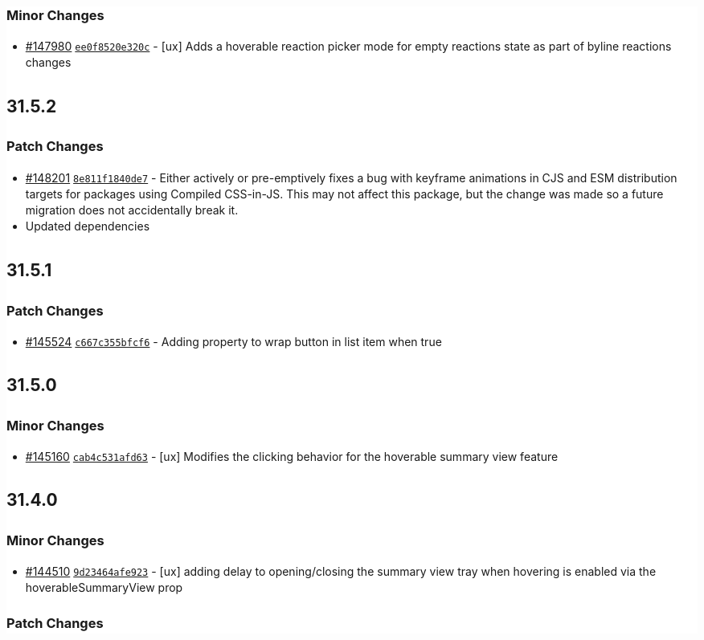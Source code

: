 ### Minor Changes

- [#147980](https://bitbucket.org/atlassian/atlassian-frontend-monorepo/pull-requests/147980)
  [`ee0f8520e320c`](https://bitbucket.org/atlassian/atlassian-frontend-monorepo/commits/ee0f8520e320c) -
  [ux] Adds a hoverable reaction picker mode for empty reactions state as part of byline reactions
  changes

## 31.5.2

### Patch Changes

- [#148201](https://bitbucket.org/atlassian/atlassian-frontend-monorepo/pull-requests/148201)
  [`8e811f1840de7`](https://bitbucket.org/atlassian/atlassian-frontend-monorepo/commits/8e811f1840de7) -
  Either actively or pre-emptively fixes a bug with keyframe animations in CJS and ESM distribution
  targets for packages using Compiled CSS-in-JS. This may not affect this package, but the change
  was made so a future migration does not accidentally break it.
- Updated dependencies

## 31.5.1

### Patch Changes

- [#145524](https://bitbucket.org/atlassian/atlassian-frontend-monorepo/pull-requests/145524)
  [`c667c355bfcf6`](https://bitbucket.org/atlassian/atlassian-frontend-monorepo/commits/c667c355bfcf6) -
  Adding property to wrap button in list item when true

## 31.5.0

### Minor Changes

- [#145160](https://bitbucket.org/atlassian/atlassian-frontend-monorepo/pull-requests/145160)
  [`cab4c531afd63`](https://bitbucket.org/atlassian/atlassian-frontend-monorepo/commits/cab4c531afd63) -
  [ux] Modifies the clicking behavior for the hoverable summary view feature

## 31.4.0

### Minor Changes

- [#144510](https://bitbucket.org/atlassian/atlassian-frontend-monorepo/pull-requests/144510)
  [`9d23464afe923`](https://bitbucket.org/atlassian/atlassian-frontend-monorepo/commits/9d23464afe923) -
  [ux] adding delay to opening/closing the summary view tray when hovering is enabled via the
  hoverableSummaryView prop

### Patch Changes
